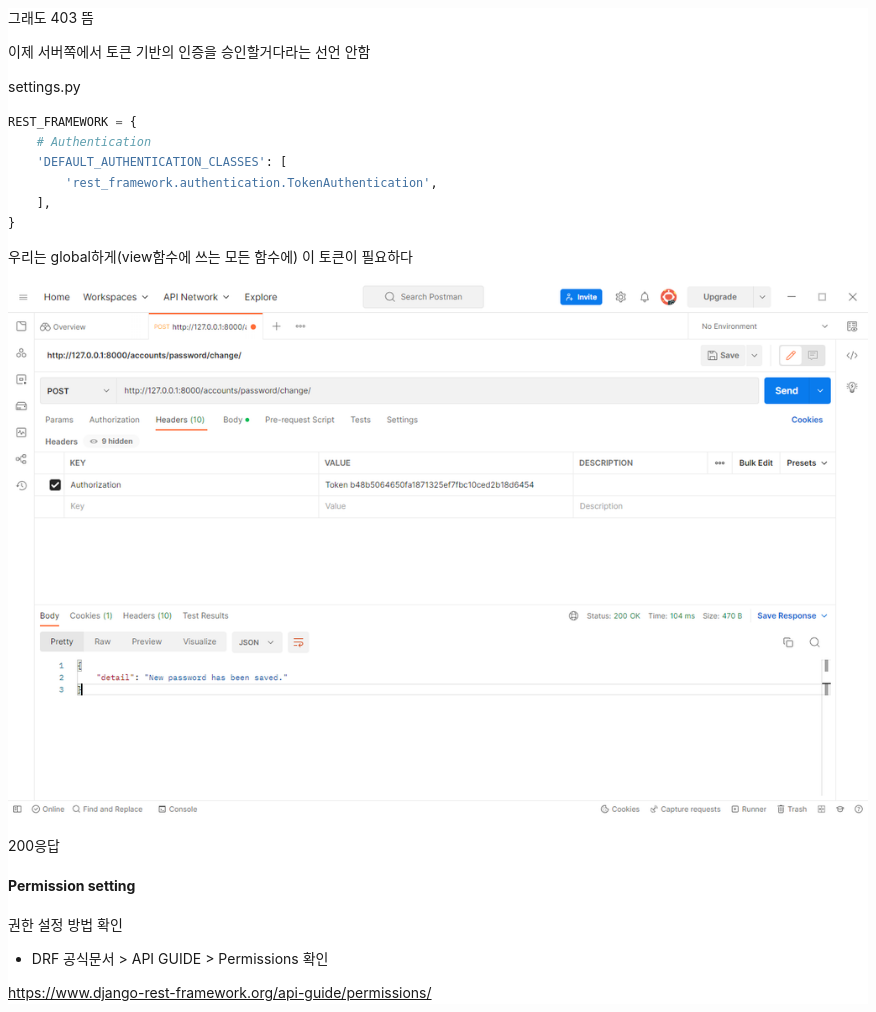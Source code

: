 그래도 403 뜸

이제 서버쪽에서 토큰 기반의 인증을 승인할거다라는 선언 안함

settings.py

```python
REST_FRAMEWORK = {
    # Authentication
    'DEFAULT_AUTHENTICATION_CLASSES': [
        'rest_framework.authentication.TokenAuthentication',
    ],
}
```

우리는 global하게(view함수에 쓰는 모든 함수에) 이 토큰이 필요하다

![image-20221114154401718](./221114.assets/image-20221114154401718.png)

200응답

#### Permission setting

권한 설정 방법 확인

- DRF 공식문서 >  API GUIDE > Permissions 확인

https://www.django-rest-framework.org/api-guide/permissions/
